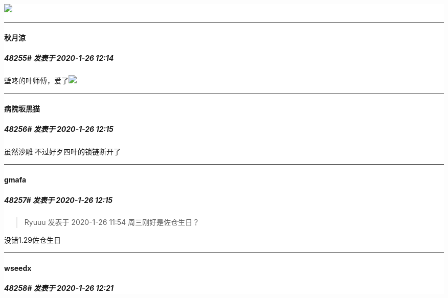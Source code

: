 


<img src="https://img.saraba1st.com/forum/202001/26/121301xch63cq64wyflfy7.jpg" referrerpolicy="no-referrer">












-----

####  秋月涼  
##### 48255#       发表于 2020-1-26 12:14




壁咚的叶师傅，爱了<img src="https://static.saraba1st.com/image/smiley/face2017/072.png" referrerpolicy="no-referrer">







-----

####  病院坂黒猫  
##### 48256#       发表于 2020-1-26 12:15




虽然沙雕 不过好歹四叶的锁链断开了







-----

####  gmafa  
##### 48257#       发表于 2020-1-26 12:15



<blockquote>Ryuuu 发表于 2020-1-26 11:54
周三刚好是佐仓生日？</blockquote>
没错1.29佐仓生日







-----

####  wseedx  
##### 48258#       发表于 2020-1-26 12:21
